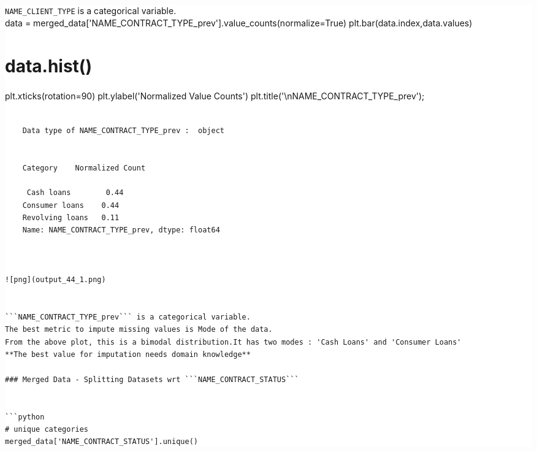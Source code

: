 ```NAME_CLIENT_TYPE``` is a categorical variable.   
data = merged_data['NAME_CONTRACT_TYPE_prev'].value_counts(normalize=True)
plt.bar(data.index,data.values)
# data.hist()
plt.xticks(rotation=90)
plt.ylabel('Normalized Value Counts')
plt.title('\nNAME_CONTRACT_TYPE_prev');
```

    Data type of NAME_CONTRACT_TYPE_prev :  object 
    
    
    Category	Normalized Count
    
     Cash loans        0.44
    Consumer loans    0.44
    Revolving loans   0.11
    Name: NAME_CONTRACT_TYPE_prev, dtype: float64



![png](output_44_1.png)


```NAME_CONTRACT_TYPE_prev``` is a categorical variable.   
The best metric to impute missing values is Mode of the data.   
From the above plot, this is a bimodal distribution.It has two modes : 'Cash Loans' and 'Consumer Loans'  
**The best value for imputation needs domain knowledge**

### Merged Data - Splitting Datasets wrt ```NAME_CONTRACT_STATUS```


```python
# unique categories 
merged_data['NAME_CONTRACT_STATUS'].unique()
```
